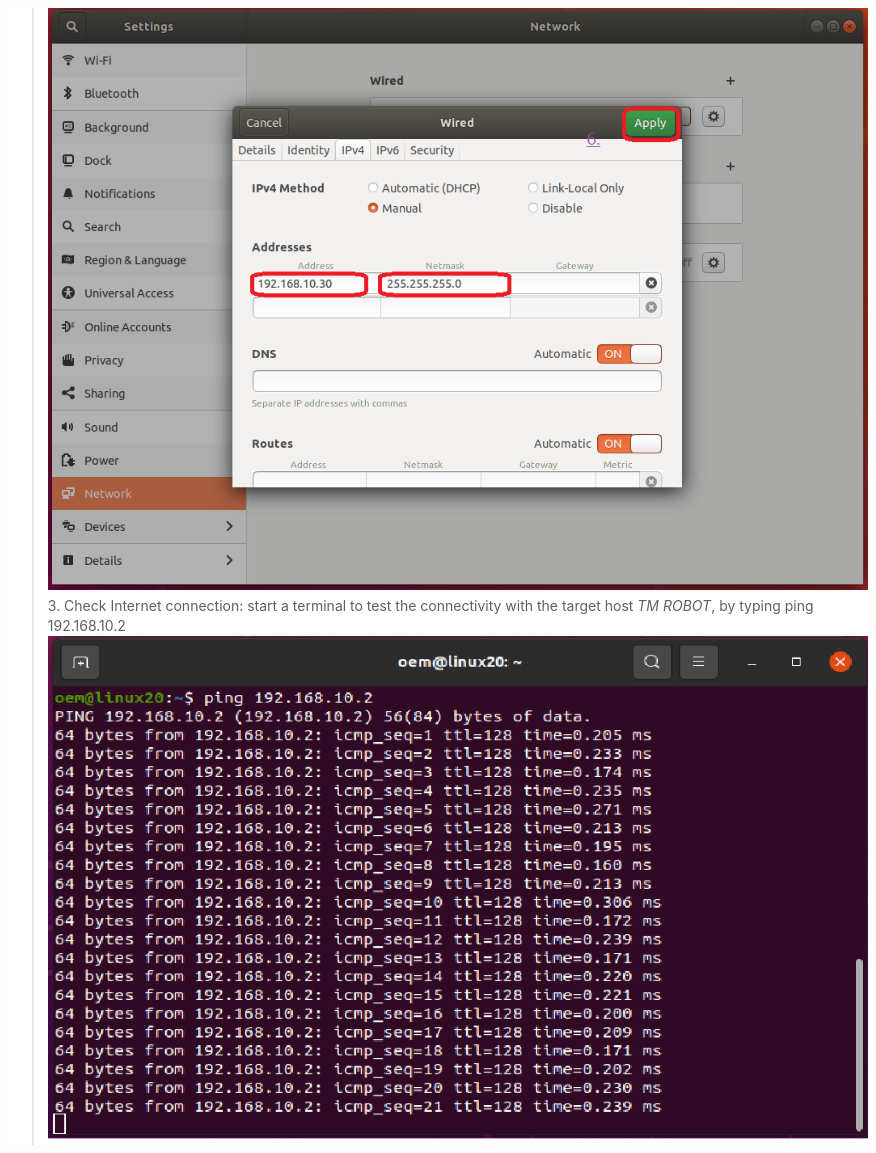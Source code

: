 > ![user_remote_IP_example](figures/user_remote_IP_example.png)
> 3. Check Internet connection: start a terminal to test the connectivity with the target host _TM ROBOT_, by typing ping 192.168.10.2
> ![ping_target_host.png](figures/ping_target_host.png)
